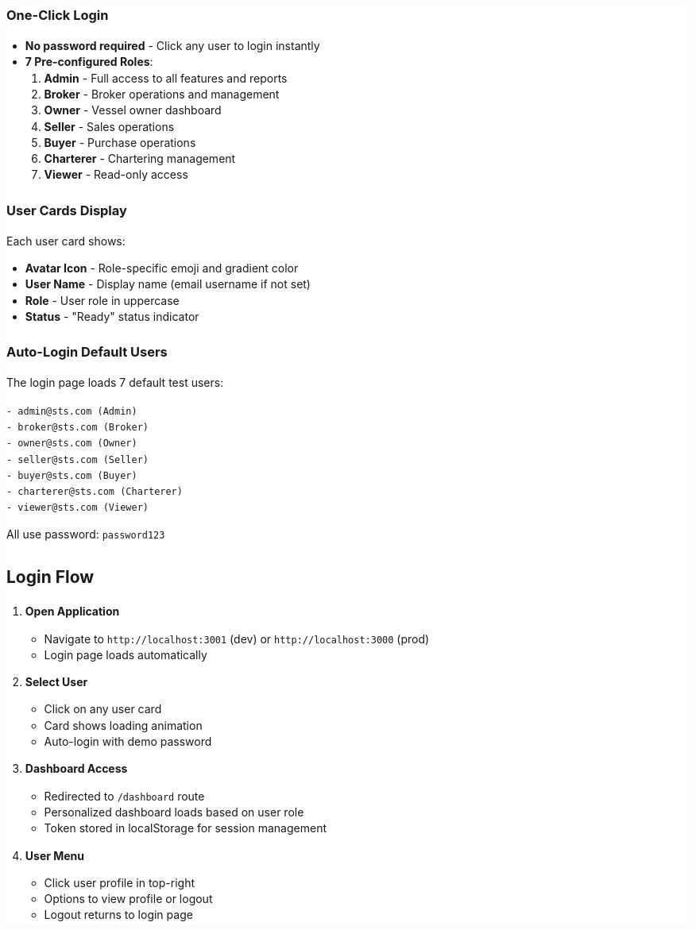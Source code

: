 ### One-Click Login
- **No password required** - Click any user to login instantly
- **7 Pre-configured Roles**:
  1. **Admin** - Full access to all features and reports
  2. **Broker** - Broker operations and management
  3. **Owner** - Vessel owner dashboard
  4. **Seller** - Sales operations
  5. **Buyer** - Purchase operations
  6. **Charterer** - Chartering management
  7. **Viewer** - Read-only access

### User Cards Display
Each user card shows:
- **Avatar Icon** - Role-specific emoji and gradient color
- **User Name** - Display name (email username if not set)
- **Role** - User role in uppercase
- **Status** - "Ready" status indicator

### Auto-Login Default Users
The login page loads 7 default test users:
```
- admin@sts.com (Admin)
- broker@sts.com (Broker)
- owner@sts.com (Owner)
- seller@sts.com (Seller)
- buyer@sts.com (Buyer)
- charterer@sts.com (Charterer)
- viewer@sts.com (Viewer)
```

All use password: `password123`

## Login Flow

1. **Open Application**
   - Navigate to `http://localhost:3001` (dev) or `http://localhost:3000` (prod)
   - Login page loads automatically

2. **Select User**
   - Click on any user card
   - Card shows loading animation
   - Auto-login with demo password

3. **Dashboard Access**
   - Redirected to `/dashboard` route
   - Personalized dashboard loads based on user role
   - Token stored in localStorage for session management

4. **User Menu**
   - Click user profile in top-right
   - Options to view profile or logout
   - Logout returns to login page
